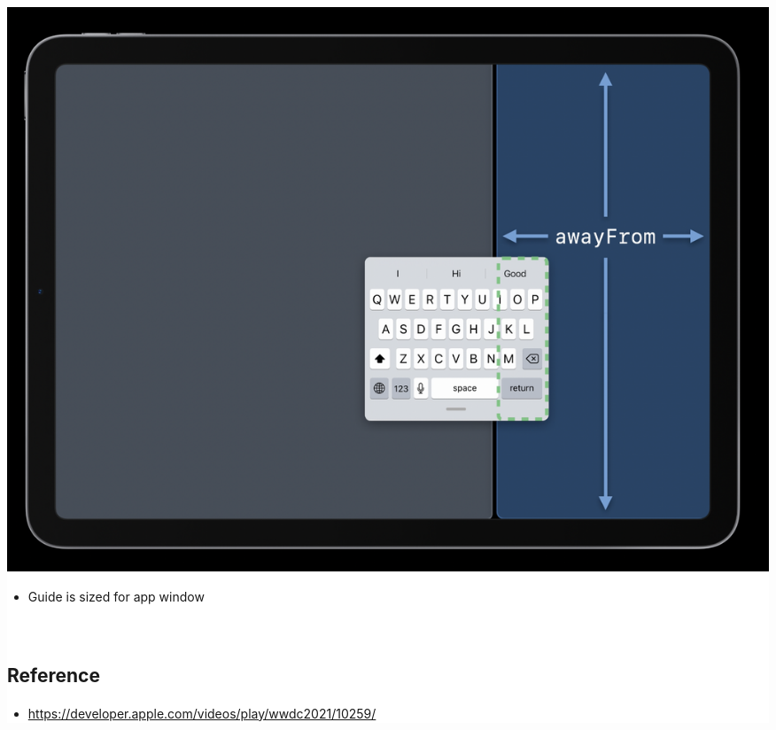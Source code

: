 ![Alt text](image-31.png)

- Guide is sized for app window

<br>

## Reference

- https://developer.apple.com/videos/play/wwdc2021/10259/